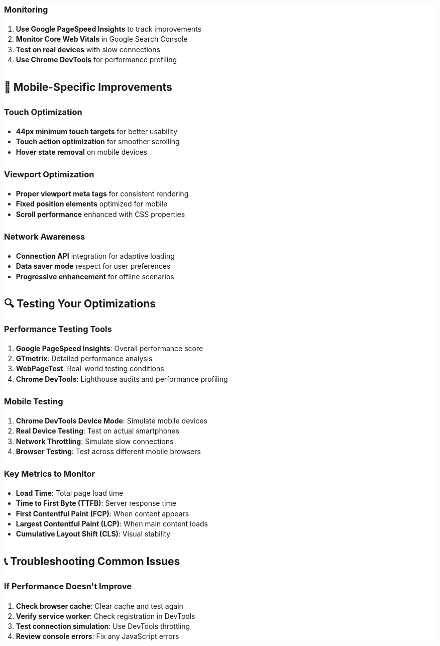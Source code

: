 ### Monitoring
1. **Use Google PageSpeed Insights** to track improvements
2. **Monitor Core Web Vitals** in Google Search Console
3. **Test on real devices** with slow connections
4. **Use Chrome DevTools** for performance profiling

## 📱 Mobile-Specific Improvements

### Touch Optimization
- **44px minimum touch targets** for better usability
- **Touch action optimization** for smoother scrolling
- **Hover state removal** on mobile devices

### Viewport Optimization
- **Proper viewport meta tags** for consistent rendering
- **Fixed position elements** optimized for mobile
- **Scroll performance** enhanced with CSS properties

### Network Awareness
- **Connection API** integration for adaptive loading
- **Data saver mode** respect for user preferences
- **Progressive enhancement** for offline scenarios

## 🔍 Testing Your Optimizations

### Performance Testing Tools
1. **Google PageSpeed Insights**: Overall performance score
2. **GTmetrix**: Detailed performance analysis
3. **WebPageTest**: Real-world testing conditions
4. **Chrome DevTools**: Lighthouse audits and performance profiling

### Mobile Testing
1. **Chrome DevTools Device Mode**: Simulate mobile devices
2. **Real Device Testing**: Test on actual smartphones
3. **Network Throttling**: Simulate slow connections
4. **Browser Testing**: Test across different mobile browsers

### Key Metrics to Monitor
- **Load Time**: Total page load time
- **Time to First Byte (TTFB)**: Server response time
- **First Contentful Paint (FCP)**: When content appears
- **Largest Contentful Paint (LCP)**: When main content loads
- **Cumulative Layout Shift (CLS)**: Visual stability

## 📞 Troubleshooting Common Issues

### If Performance Doesn't Improve
1. **Check browser cache**: Clear cache and test again
2. **Verify service worker**: Check registration in DevTools
3. **Test connection simulation**: Use DevTools throttling
4. **Review console errors**: Fix any JavaScript errors

